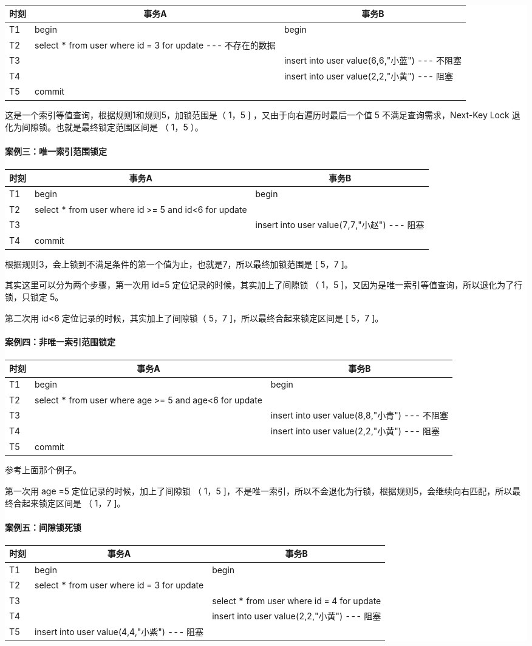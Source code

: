 | 时刻 | 事务A                                                        | 事务B                                           |
| ---- | ------------------------------------------------------------ | ----------------------------------------------- |
| T1   | begin                                                        | begin                                           |
| T2   | select * from user where  id = 3 for update  ---  不存在的数据 |                                                 |
| T3   |                                                              | insert into user value(6,6,"小蓝")   --- 不阻塞 |
| T4   |                                                              | insert into user value(2,2,"小黄")   --- 阻塞   |
| T5   | commit                                                       |                                                 |


这是一个索引等值查询，根据规则1和规则5，加锁范围是（ 1，5 ] ，又由于向右遍历时最后一个值 5 不满足查询需求，Next-Key Lock 退化为间隙锁。也就是最终锁定范围区间是 （ 1，5 ）。

#### 案例三：唯一索引范围锁定

| 时刻 | 事务A                                                 | 事务B                                         |
| ---- | ----------------------------------------------------- | --------------------------------------------- |
| T1   | begin                                                 | begin                                         |
| T2   | select * from user where  id >= 5 and id<6 for update |                                               |
| T3   |                                                       | insert into user value(7,7,"小赵")   --- 阻塞 |
| T4   | commit                                                |                                               |

根据规则3，会上锁到不满足条件的第一个值为止，也就是7，所以最终加锁范围是  [ 5，7 ]。

其实这里可以分为两个步骤，第一次用 id=5 定位记录的时候，其实加上了间隙锁 （ 1，5 ]，又因为是唯一索引等值查询，所以退化为了行锁，只锁定 5。

第二次用  id<6 定位记录的时候，其实加上了间隙锁（ 5，7 ]，所以最终合起来锁定区间是  [ 5，7 ]。

#### 案例四：非唯一索引范围锁定

| 时刻 | 事务A                                                   | 事务B                                           |
| ---- | ------------------------------------------------------- | ----------------------------------------------- |
| T1   | begin                                                   | begin                                           |
| T2   | select * from user where age >= 5 and  age<6 for update |                                                 |
| T3   |                                                         | insert into user value(8,8,"小青")   --- 不阻塞 |
| T4   |                                                         | insert into user value(2,2,"小黄")   --- 阻塞   |
| T5   | commit                                                  |                                                 |

参考上面那个例子。

第一次用 age =5 定位记录的时候，加上了间隙锁 （ 1，5 ]，不是唯一索引，所以不会退化为行锁，根据规则5，会继续向右匹配，所以最终合起来锁定区间是 （ 1，7 ]。

#### 案例五：间隙锁死锁

| 时刻 | 事务A                                        | 事务B                                         |
| ---- | -------------------------------------------- | --------------------------------------------- |
| T1   | begin                                        | begin                                         |
| T2   | select * from user where  id = 3 for update  |                                               |
| T3   |                                              | select * from user where  id = 4 for update   |
| T4   |                                              | insert into user value(2,2,"小黄")   --- 阻塞 |
| T5   | insert into user value(4,4,"小紫") ---  阻塞 |                                               |
